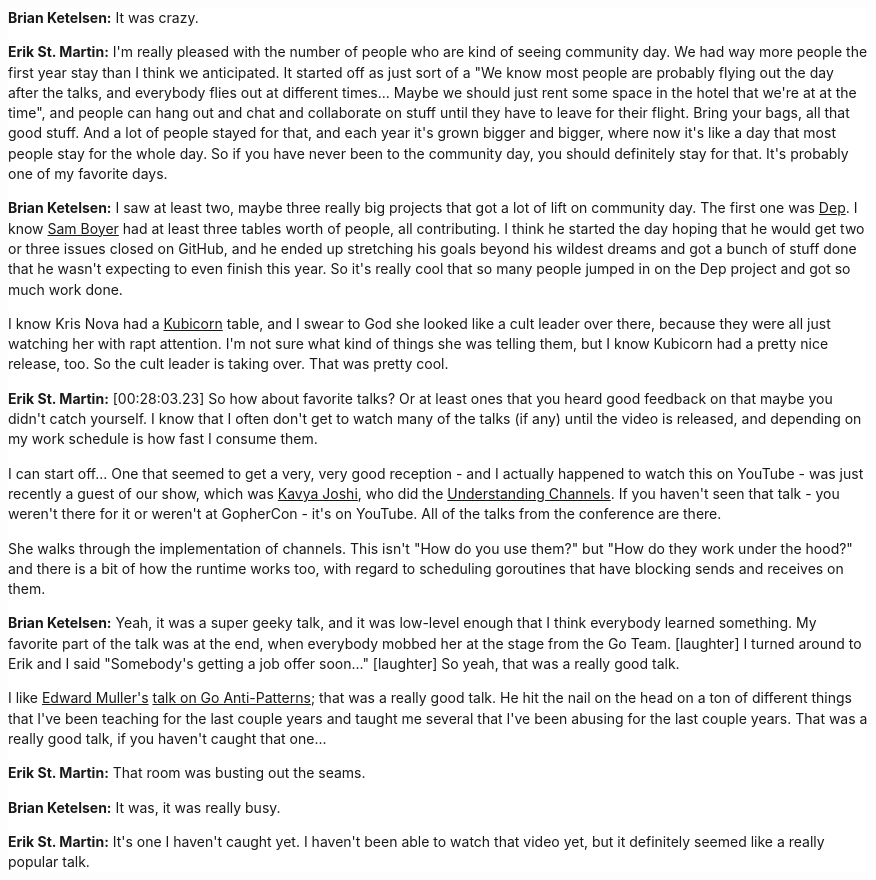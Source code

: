 **Brian Ketelsen:** It was crazy.

**Erik St. Martin:** I'm really pleased with the number of people who are kind of seeing community day. We had way more people the first year stay than I think we anticipated. It started off as just sort of a "We know most people are probably flying out the day after the talks, and everybody flies out at different times... Maybe we should just rent some space in the hotel that we're at at the time", and people can hang out and chat and collaborate on stuff until they have to leave for their flight. Bring your bags, all that good stuff. And a lot of people stayed for that, and each year it's grown bigger and bigger, where now it's like a day that most people stay for the whole day. So if you have never been to the community day, you should definitely stay for that. It's probably one of my favorite days.

**Brian Ketelsen:** I saw at least two, maybe three really big projects that got a lot of lift on community day. The first one was [Dep](https://github.com/golang/dep). I know [Sam Boyer](https://twitter.com/sdboyer) had at least three tables worth of people, all contributing. I think he started the day hoping that he would get two or three issues closed on GitHub, and he ended up stretching his goals beyond his wildest dreams and got a bunch of stuff done that he wasn't expecting to even finish this year. So it's really cool that so many people jumped in on the Dep project and got so much work done.

I know Kris Nova had a [Kubicorn](https://github.com/kubicorn/kubicorn) table, and I swear to God she looked like a cult leader over there, because they were all just watching her with rapt attention. I'm not sure what kind of things she was telling them, but I know Kubicorn had a pretty nice release, too. So the cult leader is taking over. That was pretty cool.

**Erik St. Martin:** \[00:28:03.23\] So how about favorite talks? Or at least ones that you heard good feedback on that maybe you didn't catch yourself. I know that I often don't get to watch many of the talks (if any) until the video is released, and depending on my work schedule is how fast I consume them.

I can start off... One that seemed to get a very, very good reception - and I actually happened to watch this on YouTube - was just recently a guest of our show, which was [Kavya Joshi](https://twitter.com/kavya719), who did the [Understanding Channels](https://www.youtube.com/watch?v=KBZlN0izeiY0). If you haven't seen that talk - you weren't there for it or weren't at GopherCon - it's on YouTube. All of the talks from the conference are there.

She walks through the implementation of channels. This isn't "How do you use them?" but "How do they work under the hood?" and there is a bit of how the runtime works too, with regard to scheduling goroutines that have blocking sends and receives on them.

**Brian Ketelsen:** Yeah, it was a super geeky talk, and it was low-level enough that I think everybody learned something. My favorite part of the talk was at the end, when everybody mobbed her at the stage from the Go Team. \[laughter\] I turned around to Erik and I said "Somebody's getting a job offer soon..." \[laughter\] So yeah, that was a really good talk.

I like [Edward Muller's](https://twitter.com/freeformz) [talk on Go Anti-Patterns](https://www.youtube.com/watch?v=ltqV6pDKZD8); that was a really good talk. He hit the nail on the head on a ton of different things that I've been teaching for the last couple years and taught me several that I've been abusing for the last couple years. That was a really good talk, if you haven't caught that one...

**Erik St. Martin:** That room was busting out the seams.

**Brian Ketelsen:** It was, it was really busy.

**Erik St. Martin:** It's one I haven't caught yet. I haven't been able to watch that video yet, but it definitely seemed like a really popular talk.
